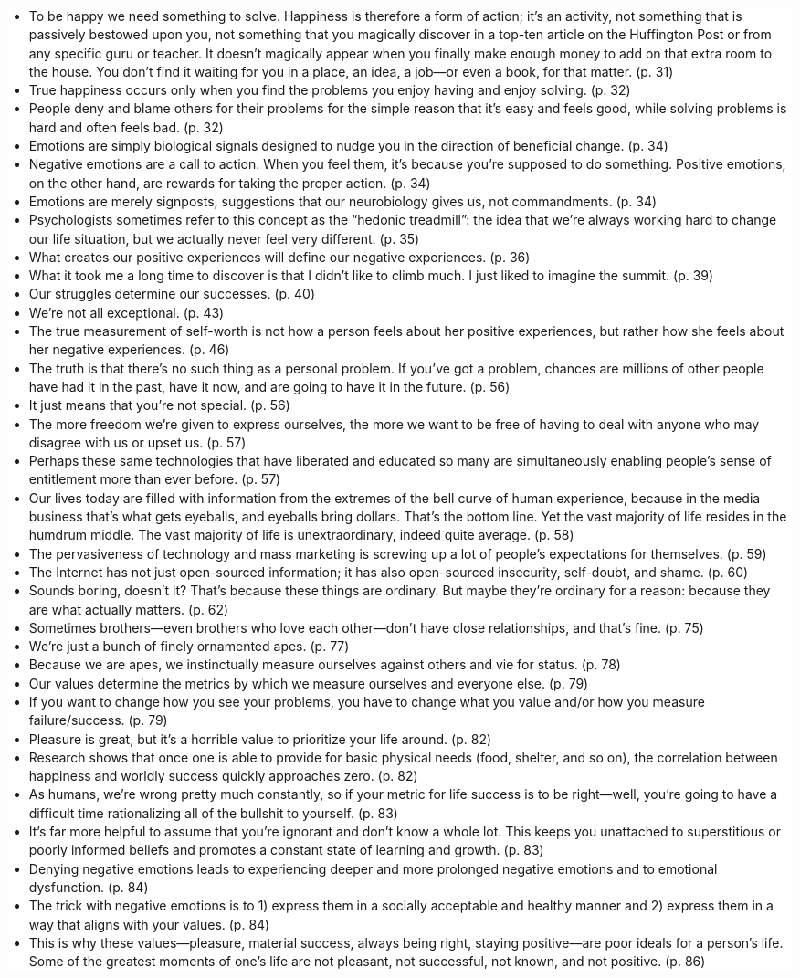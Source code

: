 * To be happy we need something to solve. Happiness is therefore a form of action; it’s an activity, not something that is passively bestowed upon you, not something that you magically discover in a top-ten article on the Huffington Post or from any specific guru or teacher. It doesn’t magically appear when you finally make enough money to add on that extra room to the house. You don’t find it waiting for you in a place, an idea, a job—or even a book, for that matter. (p. 31)
* True happiness occurs only when you find the problems you enjoy having and enjoy solving. (p. 32)
* People deny and blame others for their problems for the simple reason that it’s easy and feels good, while solving problems is hard and often feels bad. (p. 32)
* Emotions are simply biological signals designed to nudge you in the direction of beneficial change. (p. 34)
* Negative emotions are a call to action. When you feel them, it’s because you’re supposed to do something. Positive emotions, on the other hand, are rewards for taking the proper action. (p. 34)
* Emotions are merely signposts, suggestions that our neurobiology gives us, not commandments. (p. 34)
* Psychologists sometimes refer to this concept as the “hedonic treadmill”: the idea that we’re always working hard to change our life situation, but we actually never feel very different. (p. 35)
* What creates our positive experiences will define our negative experiences. (p. 36)
* What it took me a long time to discover is that I didn’t like to climb much. I just liked to imagine the summit. (p. 39)
* Our struggles determine our successes. (p. 40)
* We’re not all exceptional. (p. 43)
* The true measurement of self-worth is not how a person feels about her positive experiences, but rather how she feels about her negative experiences. (p. 46)
* The truth is that there’s no such thing as a personal problem. If you’ve got a problem, chances are millions of other people have had it in the past, have it now, and are going to have it in the future. (p. 56)
* It just means that you’re not special. (p. 56)
* The more freedom we’re given to express ourselves, the more we want to be free of having to deal with anyone who may disagree with us or upset us. (p. 57)
* Perhaps these same technologies that have liberated and educated so many are simultaneously enabling people’s sense of entitlement more than ever before. (p. 57)
* Our lives today are filled with information from the extremes of the bell curve of human experience, because in the media business that’s what gets eyeballs, and eyeballs bring dollars. That’s the bottom line. Yet the vast majority of life resides in the humdrum middle. The vast majority of life is unextraordinary, indeed quite average. (p. 58)
* The pervasiveness of technology and mass marketing is screwing up a lot of people’s expectations for themselves. (p. 59)
* The Internet has not just open-sourced information; it has also open-sourced insecurity, self-doubt, and shame. (p. 60)
* Sounds boring, doesn’t it? That’s because these things are ordinary. But maybe they’re ordinary for a reason: because they are what actually matters. (p. 62)
* Sometimes brothers—even brothers who love each other—don’t have close relationships, and that’s fine. (p. 75)
* We’re just a bunch of finely ornamented apes. (p. 77)
* Because we are apes, we instinctually measure ourselves against others and vie for status. (p. 78)
* Our values determine the metrics by which we measure ourselves and everyone else. (p. 79)
* If you want to change how you see your problems, you have to change what you value and/or how you measure failure/success. (p. 79)
* Pleasure is great, but it’s a horrible value to prioritize your life around. (p. 82)
* Research shows that once one is able to provide for basic physical needs (food, shelter, and so on), the correlation between happiness and worldly success quickly approaches zero. (p. 82)
* As humans, we’re wrong pretty much constantly, so if your metric for life success is to be right—well, you’re going to have a difficult time rationalizing all of the bullshit to yourself. (p. 83)
* It’s far more helpful to assume that you’re ignorant and don’t know a whole lot. This keeps you unattached to superstitious or poorly informed beliefs and promotes a constant state of learning and growth. (p. 83)
* Denying negative emotions leads to experiencing deeper and more prolonged negative emotions and to emotional dysfunction. (p. 84)
* The trick with negative emotions is to 1) express them in a socially acceptable and healthy manner and 2) express them in a way that aligns with your values. (p. 84)
* This is why these values—pleasure, material success, always being right, staying positive—are poor ideals for a person’s life. Some of the greatest moments of one’s life are not pleasant, not successful, not known, and not positive. (p. 86)